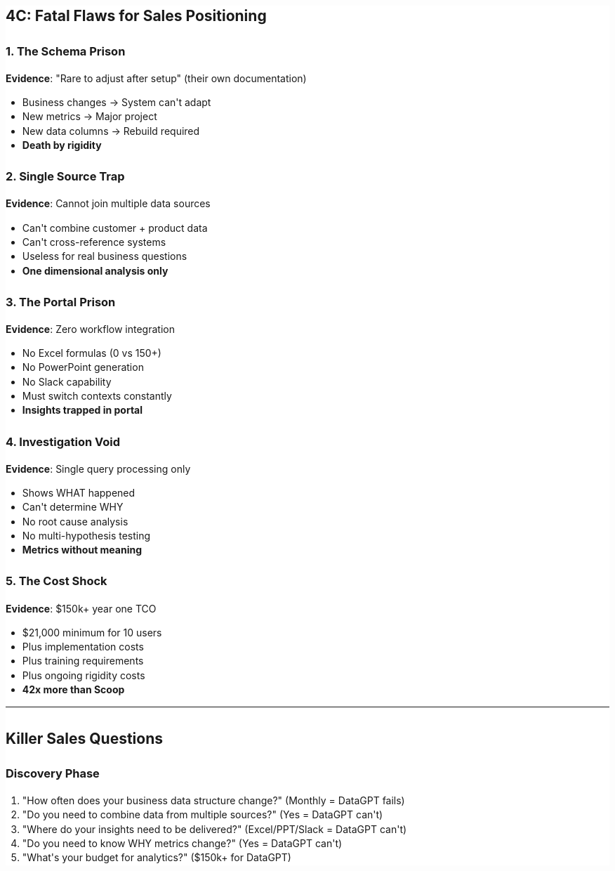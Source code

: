 
## 4C: Fatal Flaws for Sales Positioning

### 1. The Schema Prison
**Evidence**: "Rare to adjust after setup" (their own documentation)
- Business changes → System can't adapt
- New metrics → Major project
- New data columns → Rebuild required
- **Death by rigidity**

### 2. Single Source Trap
**Evidence**: Cannot join multiple data sources
- Can't combine customer + product data
- Can't cross-reference systems
- Useless for real business questions
- **One dimensional analysis only**

### 3. The Portal Prison
**Evidence**: Zero workflow integration
- No Excel formulas (0 vs 150+)
- No PowerPoint generation
- No Slack capability
- Must switch contexts constantly
- **Insights trapped in portal**

### 4. Investigation Void
**Evidence**: Single query processing only
- Shows WHAT happened
- Can't determine WHY
- No root cause analysis
- No multi-hypothesis testing
- **Metrics without meaning**

### 5. The Cost Shock
**Evidence**: $150k+ year one TCO
- $21,000 minimum for 10 users
- Plus implementation costs
- Plus training requirements
- Plus ongoing rigidity costs
- **42x more than Scoop**

---

## Killer Sales Questions

### Discovery Phase
1. "How often does your business data structure change?" (Monthly = DataGPT fails)
2. "Do you need to combine data from multiple sources?" (Yes = DataGPT can't)
3. "Where do your insights need to be delivered?" (Excel/PPT/Slack = DataGPT can't)
4. "Do you need to know WHY metrics change?" (Yes = DataGPT can't)
5. "What's your budget for analytics?" ($150k+ for DataGPT)
